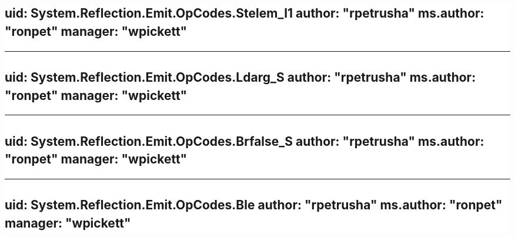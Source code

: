 uid: System.Reflection.Emit.OpCodes.Stelem_I1
author: "rpetrusha"
ms.author: "ronpet"
manager: "wpickett"
---

---
uid: System.Reflection.Emit.OpCodes.Ldarg_S
author: "rpetrusha"
ms.author: "ronpet"
manager: "wpickett"
---

---
uid: System.Reflection.Emit.OpCodes.Brfalse_S
author: "rpetrusha"
ms.author: "ronpet"
manager: "wpickett"
---

---
uid: System.Reflection.Emit.OpCodes.Ble
author: "rpetrusha"
ms.author: "ronpet"
manager: "wpickett"
---

